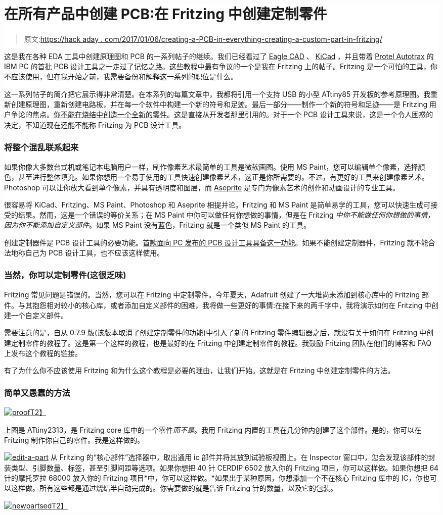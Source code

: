 # 在所有产品中创建 PCB:在 Fritzing 中创建定制零件

> 原文:[https://hack aday . com/2017/01/06/creating-a-PCB-in-everything-creating-a-custom-part-in-fritzing/](https://hackaday.com/2017/01/06/creating-a-pcb-in-everything-creating-a-custom-part-in-fritzing/)

这是我在各种 EDA 工具中创建原理图和 PCB 的一系列帖子的继续。我们已经看过了 [Eagle CAD](http://hackaday.com/2016/09/22/making-a-pcb-eagle-part-1/) 、 [KiCad](http://hackaday.com/2016/11/17/creating-a-pcb-in-everything-kicad-part-1/) ，并且带着 [Protel Autotrax](http://hackaday.com/2016/11/10/creating-a-pcb-in-everything-protel-autotrax/) 的 IBM PC 的首批 PCB 设计工具之一走过了记忆之路。这些教程中最有争议的一个是我在 Fritzing 上的帖子。Fritzing 是一个可怕的工具，你不应该使用，但在我开始之前，我需要备份和解释这一系列的职位是什么。

这一系列帖子的简介把它展示得非常清楚。在本系列的每篇文章中，我都将引用一个支持 USB 的小型 ATtiny85 开发板的参考原理图。我重新创建原理图，重新创建电路板，并在每一个软件中构建一个新的符号和足迹。最后一部分——制作一个新的符号和足迹——是 Fritzing 用户争论的焦点。[你不能在烧结中创造一个全新的零件](http://blog.fritzing.org/2012/10/09/new-parts-editor-released/)。这是直接从开发者那里引用的。对于一个 PCB 设计工具来说，这是一个令人困惑的决定，不知道现在还能不能称 Fritzing 为 PCB 设计工具。

### 将整个混乱联系起来

如果你像大多数台式机或笔记本电脑用户一样，制作像素艺术最简单的工具是微软画图。使用 MS Paint，您可以编辑单个像素，选择颜色，甚至进行整体填充。如果你想用一个易于使用的工具快速创建像素艺术，这正是你所需要的。不过，有更好的工具来创建像素艺术。Photoshop 可以让你放大看到单个像素，并具有透明度和图层，而 [Aseprite](https://www.aseprite.org/) 是专门为像素艺术的创作和动画设计的专业工具。

很容易将 KiCad、Fritzing、MS Paint、Photoshop 和 Aseprite 相提并论。Fritzing 和 MS Paint 是简单易学的工具，您可以快速生成可接受的结果。然而，这是一个错误的等价关系；在 MS Paint 中你可以做任何你想做的事情，但是在 Fritzing *中你不能做任何你想做的事情，因为你不能添加自定义部件*。如果 MS Paint 没有蓝色，Fritzing 就是一个类似 MS Paint 的工具。

创建定制器件是 PCB 设计工具的必要功能。[首款面向 PC 发布的 PCB 设计工具具备这一功能](http://hackaday.com/2016/11/10/creating-a-pcb-in-everything-protel-autotrax/)。如果不能创建定制器件，Fritzing 就不能合法地称自己为 PCB 设计工具，也不应该这样使用。

### 当然，你可以定制零件(这很乏味)

Fritzing 常见问题是错误的。当然，您可以在 Fritzing 中定制零件。今年夏天，Adafruit 创建了一大堆尚未添加到核心库中的 Fritzing 部件。与其抱怨相对较小的核心库，或者添加自定义部件的困难，我将做一些更好的事情:在接下来的两千字中，我将演示如何在 Fritzing 中创建一个自定义部件。

需要注意的是，自从 0.7.9 版(该版本取消了创建定制零件的功能)中引入了新的 Fritzing 零件编辑器之后，就没有关于如何在 Fritzing 中创建定制零件的教程了。这是第一个这样的教程，也是最好的在 Fritzing 中创建定制零件的教程。我鼓励 Fritzing 团队在他们的博客和 FAQ 上发布这个教程的链接。

有了为什么你不应该使用 Fritzing 和为什么这个教程是必要的理由，让我们开始。这就是在 Fritzing 中创建定制零件的方法。

### 简单又愚蠢的方法

[![proof](../Images/78d23f5103fa311b53e3c5b06d1f7287.png)T2】](https://hackaday.com/wp-content/uploads/2016/12/proof.png)

上图是 ATtiny2313，是 Fritzing core 库中的一个零件*而不是*。我用 Fritzing 内置的工具在几分钟内创建了这个部件。是的，你可以在 Fritzing 制作你自己的零件。我是这样做的。

[![edit-a-part](../Images/b20825df801b43aa961933ef618a272d.png)](https://hackaday.com/wp-content/uploads/2016/12/edit-a-part.png) 从 Fritzing 的“核心部件”选择器中，取出通用 ic 部件并将其放到试验板视图上。在 Inspector 窗口中，您会发现该部件的封装类型、引脚数量、标签，甚至引脚间距等选项。如果你想把 40 针 CERDIP 6502 放入你的 Fritzing 项目，你可以这样做。如果你想把 64 针的摩托罗拉 68000 放入你的 Fritzing 项目*中，你可以这样做。*如果出于某种原因，你想添加一个不在核心 Fritzing 库中的 IC，你也可以这样做。所有这些都是通过烧结半自动完成的。你需要做的就是告诉 Fritzing 针的数量，以及它的包装。

[![newpartsed](../Images/902c9eaf4100624e2e0e75347a2e97a0.png)T2】](https://hackaday.com/wp-content/uploads/2016/12/newpartsed1.png)

